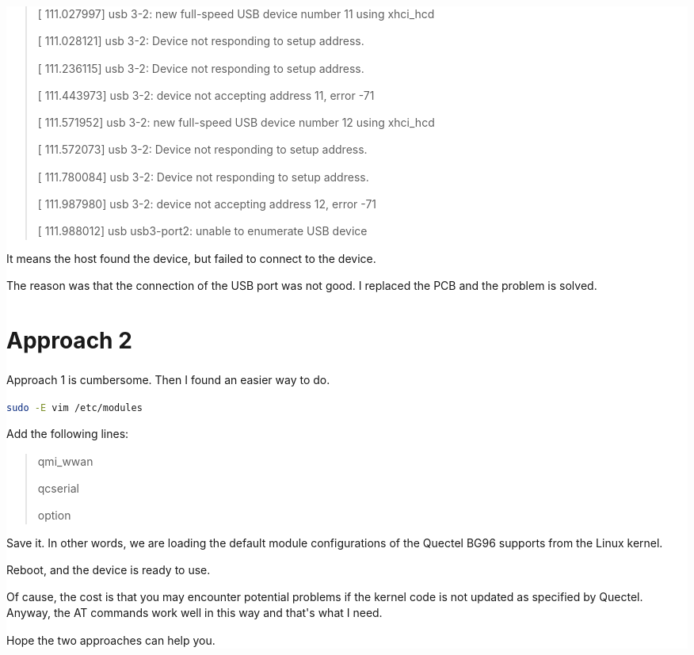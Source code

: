 > [ 111.027997] usb 3-2: new full-speed USB device number 11 using xhci\_hcd
> 
> [ 111.028121] usb 3-2: Device not responding to setup address.
> 
> [ 111.236115] usb 3-2: Device not responding to setup address.
> 
> [ 111.443973] usb 3-2: device not accepting address 11, error -71
> 
> [ 111.571952] usb 3-2: new full-speed USB device number 12 using xhci\_hcd
> 
> [ 111.572073] usb 3-2: Device not responding to setup address.
> 
> [ 111.780084] usb 3-2: Device not responding to setup address.
> 
> [ 111.987980] usb 3-2: device not accepting address 12, error -71
> 
> [ 111.988012] usb usb3-port2: unable to enumerate USB device

It means the host found the device, but failed to connect to the device.

The reason was that the connection of the USB port was not good. I replaced the PCB and the problem is solved.

# Approach 2

Approach 1 is cumbersome. Then I found an easier way to do.

```sh
sudo -E vim /etc/modules
```

Add the following lines:

> qmi\_wwan
> 
> qcserial
> 
> option

Save it. In other words, we are loading the default module configurations of the Quectel BG96 supports from the Linux kernel.

Reboot, and the device is ready to use.

Of cause, the cost is that you may encounter potential problems if the kernel code is not updated as specified by Quectel. Anyway, the AT commands work well in this way and that's what I need.

Hope the two approaches can help you.

